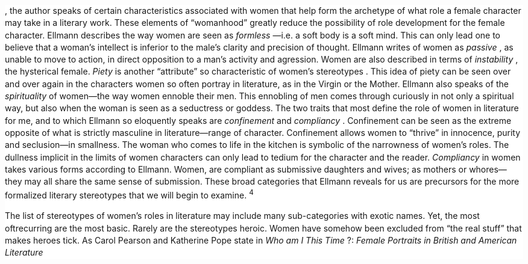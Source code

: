 , the author speaks of certain characteristics associated with women that help form the archetype of what role a female character may take in a literary work. These elements of “womanhood” greatly reduce the possibility of role development for the female character. Ellmann describes the way women are seen as
<i>
formless
</i>
—i.e. a soft body is a soft mind. This can only lead one to believe that a woman’s intellect is inferior to the male’s clarity and precision of thought. Ellmann writes of women as
<i>
passive
</i>
, as unable to move to action, in direct opposition to a man’s activity and agression. Women are also described in terms of
<i>
instability
</i>
, the hysterical female.
<i>
Piety
</i>
is another “attribute” so characteristic of women’s stereotypes . This idea of piety can be seen over and over again in the characters women so often portray in literature, as in the Virgin or the Mother. Ellmann also speaks of the
<i>
spirituality
</i>
of women—the way women ennoble their men. This ennobling of men comes through curiously in not only a spiritual way, but also when the woman is seen as a seductress or goddess. The two traits that most define the role of women in literature for me, and to which Ellmann so eloquently speaks are
<i>
confinement
</i>
and
<i>
compliancy
</i>
. Confinement can be seen as the extreme opposite of what is strictly masculine in literature—range of character. Confinement allows women to “thrive” in innocence, purity and seclusion—in smallness. The woman who comes to life in the kitchen is symbolic of the narrowness of women’s roles. The dullness implicit in the limits of women characters can only lead to tedium for the character and the reader.
<i>
Compliancy
</i>
in women takes various forms according to Ellmann. Women, are compliant as submissive daughters and wives; as mothers or whores—they may all share the same sense of submission. These broad categories that Ellmann reveals for us are precursors for the more formalized literary stereotypes that we will begin to examine.
<sup>
4
</sup>
</p>
<p>
The list of stereotypes of women’s roles in literature may include many sub-categories with exotic names. Yet, the most oftrecurring are the most basic. Rarely are the stereotypes heroic. Women have somehow been excluded from “the real stuff” that makes heroes tick. As Carol Pearson and Katherine Pope state in
<i>
Who am I This Time
</i>
?:
<i>
Female Portraits in British and American Literature